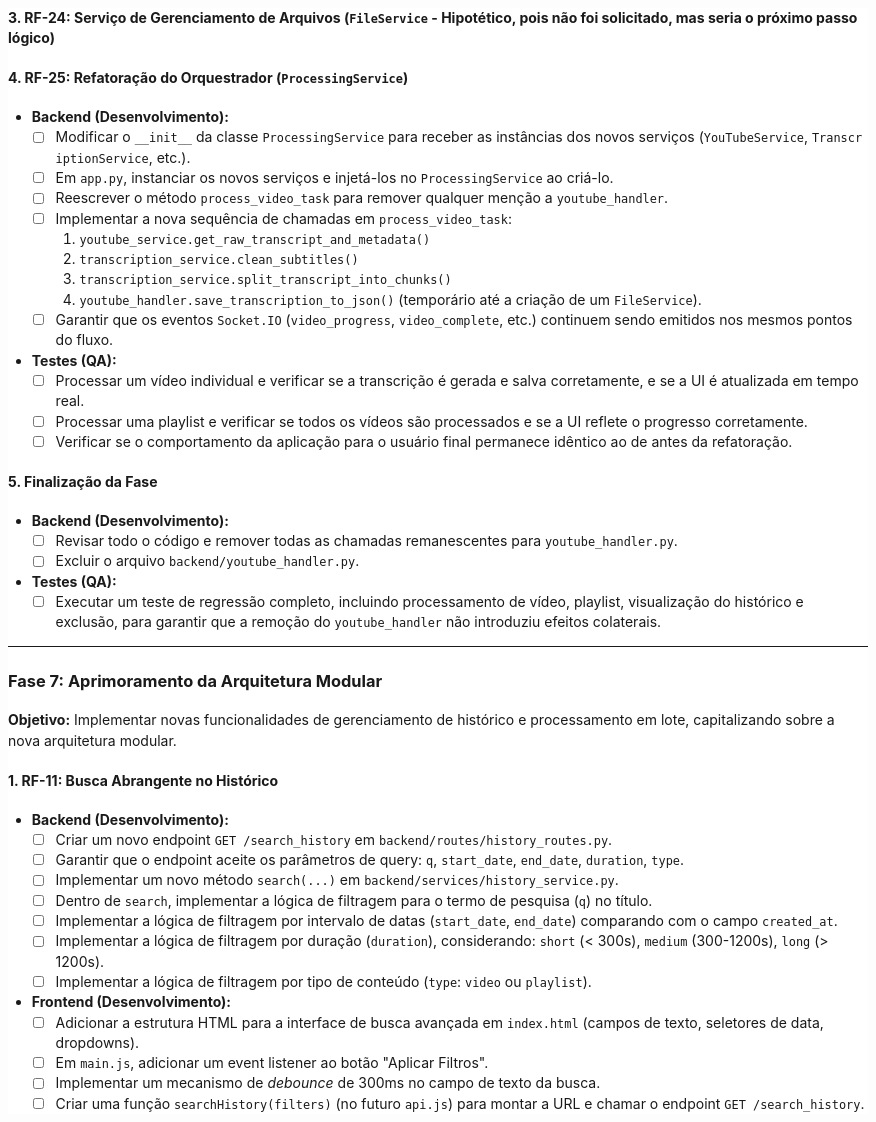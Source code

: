 #### **3. RF-24: Serviço de Gerenciamento de Arquivos (`FileService` - Hipotético, pois não foi solicitado, mas seria o próximo passo lógico)**

#### **4. RF-25: Refatoração do Orquestrador (`ProcessingService`)**

  * **Backend (Desenvolvimento):**
      * [ ] Modificar o `__init__` da classe `ProcessingService` para receber as instâncias dos novos serviços (`YouTubeService`, `TranscriptionService`, etc.).
      * [ ] Em `app.py`, instanciar os novos serviços e injetá-los no `ProcessingService` ao criá-lo.
      * [ ] Reescrever o método `process_video_task` para remover qualquer menção a `youtube_handler`.
      * [ ] Implementar a nova sequência de chamadas em `process_video_task`:
        1.  `youtube_service.get_raw_transcript_and_metadata()`
        2.  `transcription_service.clean_subtitles()`
        3.  `transcription_service.split_transcript_into_chunks()`
        4.  `youtube_handler.save_transcription_to_json()` (temporário até a criação de um `FileService`).
      * [ ] Garantir que os eventos `Socket.IO` (`video_progress`, `video_complete`, etc.) continuem sendo emitidos nos mesmos pontos do fluxo.
  * **Testes (QA):**
      * [ ] Processar um vídeo individual e verificar se a transcrição é gerada e salva corretamente, e se a UI é atualizada em tempo real.
      * [ ] Processar uma playlist e verificar se todos os vídeos são processados e se a UI reflete o progresso corretamente.
      * [ ] Verificar se o comportamento da aplicação para o usuário final permanece idêntico ao de antes da refatoração.

#### **5. Finalização da Fase**

  * **Backend (Desenvolvimento):**
      * [ ] Revisar todo o código e remover todas as chamadas remanescentes para `youtube_handler.py`.
      * [ ] Excluir o arquivo `backend/youtube_handler.py`.
  * **Testes (QA):**
      * [ ] Executar um teste de regressão completo, incluindo processamento de vídeo, playlist, visualização do histórico e exclusão, para garantir que a remoção do `youtube_handler` não introduziu efeitos colaterais.

-----

### **Fase 7: Aprimoramento da Arquitetura Modular**

**Objetivo:** Implementar novas funcionalidades de gerenciamento de histórico e processamento em lote, capitalizando sobre a nova arquitetura modular.

#### **1. RF-11: Busca Abrangente no Histórico**

  * **Backend (Desenvolvimento):**
      * [ ] Criar um novo endpoint `GET /search_history` em `backend/routes/history_routes.py`.
      * [ ] Garantir que o endpoint aceite os parâmetros de query: `q`, `start_date`, `end_date`, `duration`, `type`.
      * [ ] Implementar um novo método `search(...)` em `backend/services/history_service.py`.
      * [ ] Dentro de `search`, implementar a lógica de filtragem para o termo de pesquisa (`q`) no título.
      * [ ] Implementar a lógica de filtragem por intervalo de datas (`start_date`, `end_date`) comparando com o campo `created_at`.
      * [ ] Implementar a lógica de filtragem por duração (`duration`), considerando: `short` (\< 300s), `medium` (300-1200s), `long` (\> 1200s).
      * [ ] Implementar a lógica de filtragem por tipo de conteúdo (`type`: `video` ou `playlist`).
  * **Frontend (Desenvolvimento):**
      * [ ] Adicionar a estrutura HTML para a interface de busca avançada em `index.html` (campos de texto, seletores de data, dropdowns).
      * [ ] Em `main.js`, adicionar um event listener ao botão "Aplicar Filtros".
      * [ ] Implementar um mecanismo de *debounce* de 300ms no campo de texto da busca.
      * [ ] Criar uma função `searchHistory(filters)` (no futuro `api.js`) para montar a URL e chamar o endpoint `GET /search_history`.